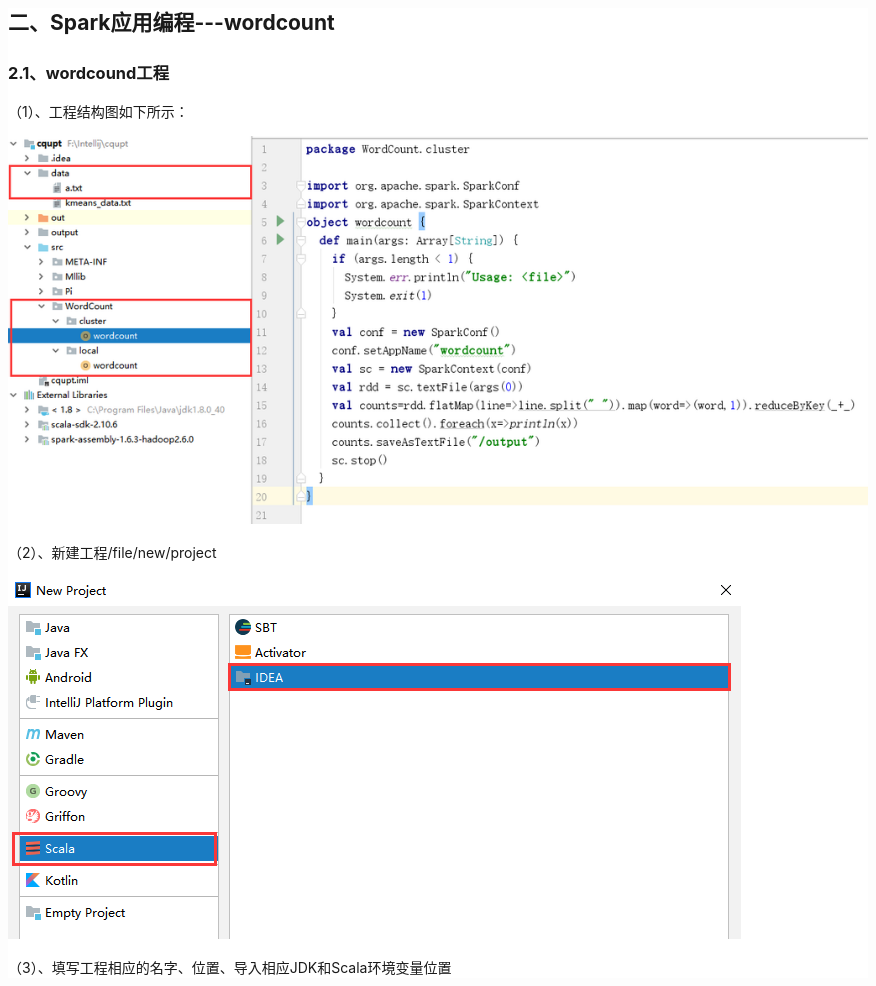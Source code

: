 ## 二、Spark应用编程---wordcount

### 2.1、wordcound工程

（1）、工程结构图如下所示：

![IMG_256](https://raw.githubusercontent.com/YangKing0834131/YangKing0834131.github.io/master/_posts/image/2019-01-30/3.png)

（2）、新建工程/file/new/project

![IMG_256](https://raw.githubusercontent.com/YangKing0834131/YangKing0834131.github.io/master/_posts/image/2019-01-30/4.png)

（3）、填写工程相应的名字、位置、导入相应JDK和Scala环境变量位置
